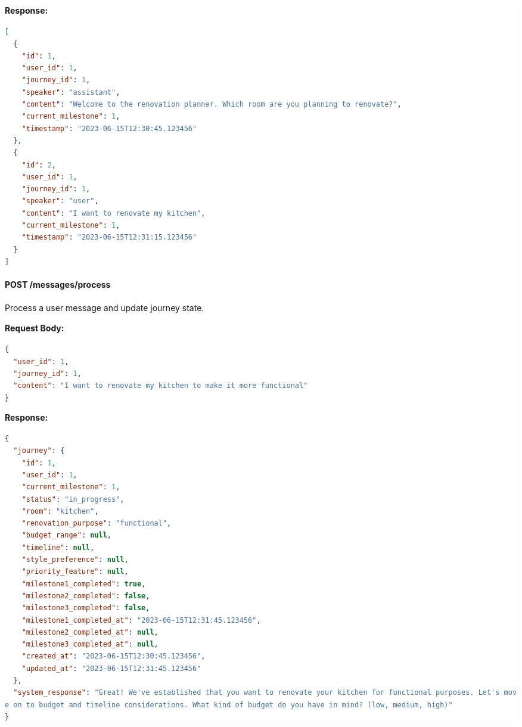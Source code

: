 **Response:**
```json
[
  {
    "id": 1,
    "user_id": 1,
    "journey_id": 1,
    "speaker": "assistant",
    "content": "Welcome to the renovation planner. Which room are you planning to renovate?",
    "current_milestone": 1,
    "timestamp": "2023-06-15T12:30:45.123456"
  },
  {
    "id": 2,
    "user_id": 1,
    "journey_id": 1,
    "speaker": "user",
    "content": "I want to renovate my kitchen",
    "current_milestone": 1,
    "timestamp": "2023-06-15T12:31:15.123456"
  }
]
```

#### POST /messages/process

Process a user message and update journey state.

**Request Body:**
```json
{
  "user_id": 1,
  "journey_id": 1,
  "content": "I want to renovate my kitchen to make it more functional"
}
```

**Response:**
```json
{
  "journey": {
    "id": 1,
    "user_id": 1,
    "current_milestone": 1,
    "status": "in_progress",
    "room": "kitchen",
    "renovation_purpose": "functional",
    "budget_range": null,
    "timeline": null,
    "style_preference": null,
    "priority_feature": null,
    "milestone1_completed": true,
    "milestone2_completed": false,
    "milestone3_completed": false,
    "milestone1_completed_at": "2023-06-15T12:31:45.123456",
    "milestone2_completed_at": null,
    "milestone3_completed_at": null,
    "created_at": "2023-06-15T12:30:45.123456",
    "updated_at": "2023-06-15T12:31:45.123456"
  },
  "system_response": "Great! We've established that you want to renovate your kitchen for functional purposes. Let's move on to budget and timeline considerations. What kind of budget do you have in mind? (low, medium, high)"
}
```
